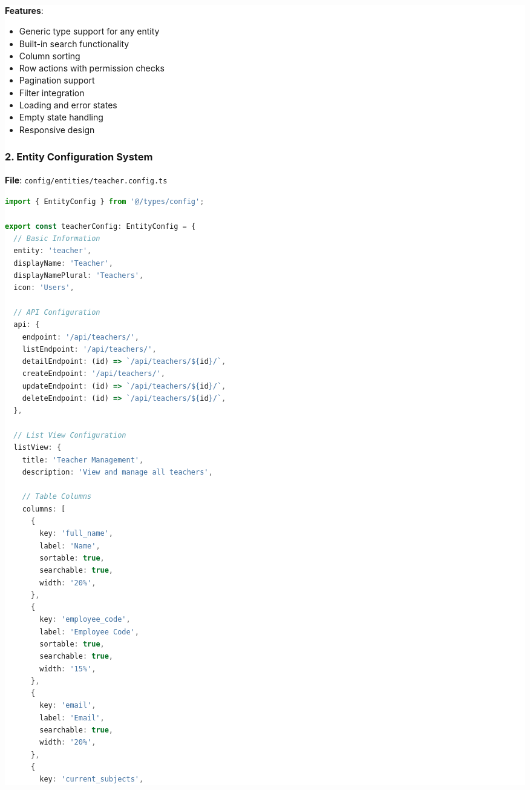 **Features**:
- Generic type support for any entity
- Built-in search functionality
- Column sorting
- Row actions with permission checks
- Pagination support
- Filter integration
- Loading and error states
- Empty state handling
- Responsive design

### 2. Entity Configuration System

**File**: `config/entities/teacher.config.ts`

```typescript
import { EntityConfig } from '@/types/config';

export const teacherConfig: EntityConfig = {
  // Basic Information
  entity: 'teacher',
  displayName: 'Teacher',
  displayNamePlural: 'Teachers',
  icon: 'Users',
  
  // API Configuration
  api: {
    endpoint: '/api/teachers/',
    listEndpoint: '/api/teachers/',
    detailEndpoint: (id) => `/api/teachers/${id}/`,
    createEndpoint: '/api/teachers/',
    updateEndpoint: (id) => `/api/teachers/${id}/`,
    deleteEndpoint: (id) => `/api/teachers/${id}/`,
  },
  
  // List View Configuration
  listView: {
    title: 'Teacher Management',
    description: 'View and manage all teachers',
    
    // Table Columns
    columns: [
      {
        key: 'full_name',
        label: 'Name',
        sortable: true,
        searchable: true,
        width: '20%',
      },
      {
        key: 'employee_code',
        label: 'Employee Code',
        sortable: true,
        searchable: true,
        width: '15%',
      },
      {
        key: 'email',
        label: 'Email',
        searchable: true,
        width: '20%',
      },
      {
        key: 'current_subjects',
```